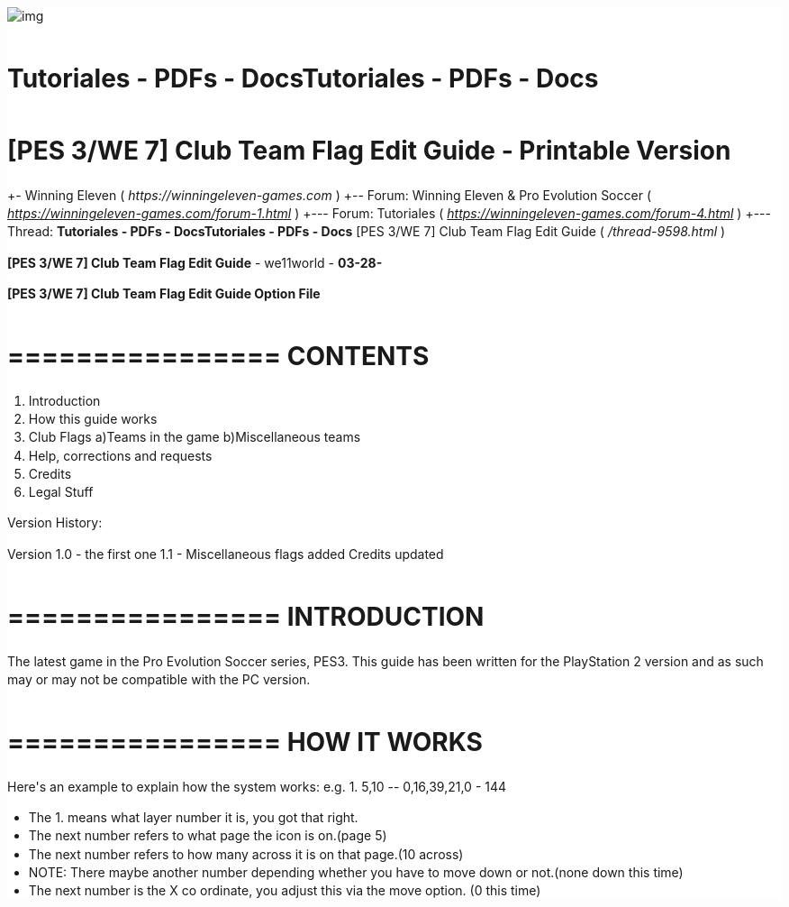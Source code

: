 ![img](https://pinostudio1.com/Discord-imagen_1.jpg)



# Tutoriales - PDFs - DocsTutoriales - PDFs - Docs

# [PES 3/WE 7] Club Team Flag Edit Guide - Printable Version

+- Winning Eleven ( _https://winningeleven-games.com_ )
+-- Forum: Winning Eleven & Pro Evolution Soccer ( _https://winningeleven-games.com/forum-1.html_ )
+--- Forum: Tutoriales ( _https://winningeleven-games.com/forum-4.html_ )
+--- Thread:
**Tutoriales - PDFs - DocsTutoriales - PDFs - Docs**
[PES 3/WE 7] Club Team Flag Edit Guide ( _/thread-9598.html_ )

**[PES 3/WE 7] Club Team Flag Edit Guide** - we11world - **03-28-**

**[PES 3/WE 7] Club Team Flag Edit Guide Option File**

================
**CONTENTS**
================

1. Introduction
2. How this guide works
3. Club Flags a)Teams in the game
b)Miscellaneous teams
4. Help, corrections and requests
5. Credits
6. Legal Stuff

Version History:

Version 1.0 - the first one
1.1 - Miscellaneous flags added
Credits updated

================
**INTRODUCTION**
================

The latest game in the Pro Evolution Soccer series, PES3. This guide has been written for the PlayStation 2
version and as such may or may not be compatible with the PC version.

================
**HOW IT WORKS**
================

Here's an example to explain how the system works:
e.g. 1. 5,10 -- 0,16,39,21,0 - 144

- The 1. means what layer number it is, you got that right.
- The next number refers to what page the icon is on.(page 5)
- The next number refers to how many across it is on that page.(10 across)
- NOTE: There maybe another number depending whether you have to move down or not.(none down this
time)
- The next number is the X co ordinate, you adjust this via the move option. (0 this time)
